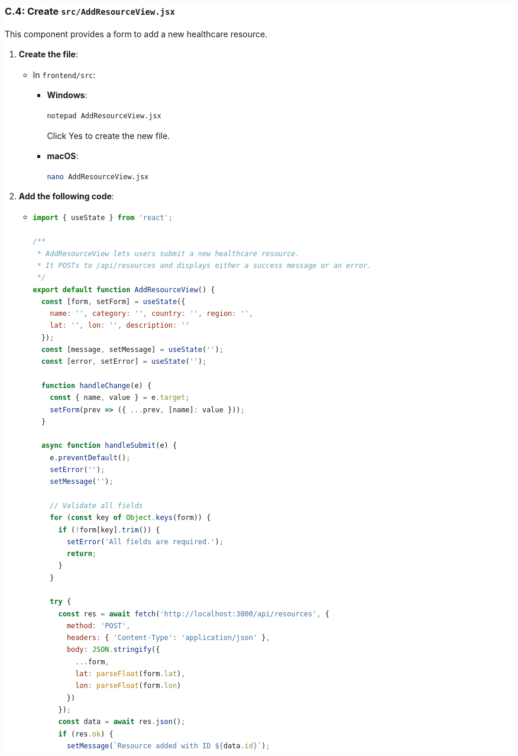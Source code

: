 ### C.4: Create `src/AddResourceView.jsx`

This component provides a form to add a new healthcare resource.

1. **Create the file**:

   * In `frontend/src`:
     * **Windows**:

       ```bash
       notepad AddResourceView.jsx
       ```

       Click Yes to create the new file.

     * **macOS**:

       ```bash
       nano AddResourceView.jsx
       ```

2. **Add the following code**:

   * ```jsx
     import { useState } from 'react';

     /**
      * AddResourceView lets users submit a new healthcare resource.
      * It POSTs to /api/resources and displays either a success message or an error.
      */
     export default function AddResourceView() {
       const [form, setForm] = useState({
         name: '', category: '', country: '', region: '',
         lat: '', lon: '', description: ''
       });
       const [message, setMessage] = useState('');
       const [error, setError] = useState('');

       function handleChange(e) {
         const { name, value } = e.target;
         setForm(prev => ({ ...prev, [name]: value }));
       }

       async function handleSubmit(e) {
         e.preventDefault();
         setError('');
         setMessage('');

         // Validate all fields
         for (const key of Object.keys(form)) {
           if (!form[key].trim()) {
             setError('All fields are required.');
             return;
           }
         }

         try {
           const res = await fetch('http://localhost:3000/api/resources', {
             method: 'POST',
             headers: { 'Content-Type': 'application/json' },
             body: JSON.stringify({
               ...form,
               lat: parseFloat(form.lat),
               lon: parseFloat(form.lon)
             })
           });
           const data = await res.json();
           if (res.ok) {
             setMessage(`Resource added with ID ${data.id}`);